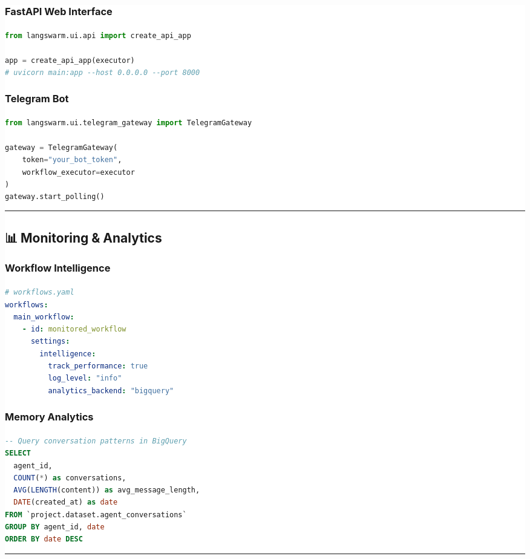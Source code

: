 ### FastAPI Web Interface
```python
from langswarm.ui.api import create_api_app

app = create_api_app(executor)
# uvicorn main:app --host 0.0.0.0 --port 8000
```

### Telegram Bot
```python
from langswarm.ui.telegram_gateway import TelegramGateway

gateway = TelegramGateway(
    token="your_bot_token",
    workflow_executor=executor
)
gateway.start_polling()
```

---

## 📊 Monitoring & Analytics

### Workflow Intelligence
```yaml
# workflows.yaml
workflows:
  main_workflow:
    - id: monitored_workflow
      settings:
        intelligence:
          track_performance: true
          log_level: "info"
          analytics_backend: "bigquery"
```

### Memory Analytics
```sql
-- Query conversation patterns in BigQuery
SELECT 
  agent_id,
  COUNT(*) as conversations,
  AVG(LENGTH(content)) as avg_message_length,
  DATE(created_at) as date
FROM `project.dataset.agent_conversations`
GROUP BY agent_id, date
ORDER BY date DESC
```

---
